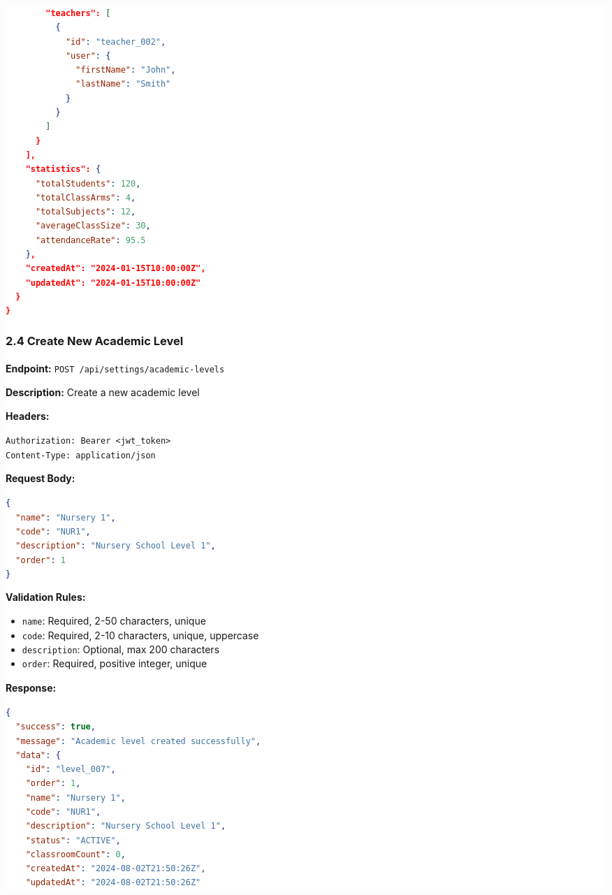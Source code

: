 ```json
        "teachers": [
          {
            "id": "teacher_002",
            "user": {
              "firstName": "John",
              "lastName": "Smith"
            }
          }
        ]
      }
    ],
    "statistics": {
      "totalStudents": 120,
      "totalClassArms": 4,
      "totalSubjects": 12,
      "averageClassSize": 30,
      "attendanceRate": 95.5
    },
    "createdAt": "2024-01-15T10:00:00Z",
    "updatedAt": "2024-01-15T10:00:00Z"
  }
}
```

### 2.4 Create New Academic Level
**Endpoint:** `POST /api/settings/academic-levels`

**Description:** Create a new academic level

**Headers:**
```
Authorization: Bearer <jwt_token>
Content-Type: application/json
```

**Request Body:**
```json
{
  "name": "Nursery 1",
  "code": "NUR1",
  "description": "Nursery School Level 1",
  "order": 1
}
```

**Validation Rules:**
- `name`: Required, 2-50 characters, unique
- `code`: Required, 2-10 characters, unique, uppercase
- `description`: Optional, max 200 characters
- `order`: Required, positive integer, unique

**Response:**
```json
{
  "success": true,
  "message": "Academic level created successfully",
  "data": {
    "id": "level_007",
    "order": 1,
    "name": "Nursery 1",
    "code": "NUR1",
    "description": "Nursery School Level 1",
    "status": "ACTIVE",
    "classroomCount": 0,
    "createdAt": "2024-08-02T21:50:26Z",
    "updatedAt": "2024-08-02T21:50:26Z"
```